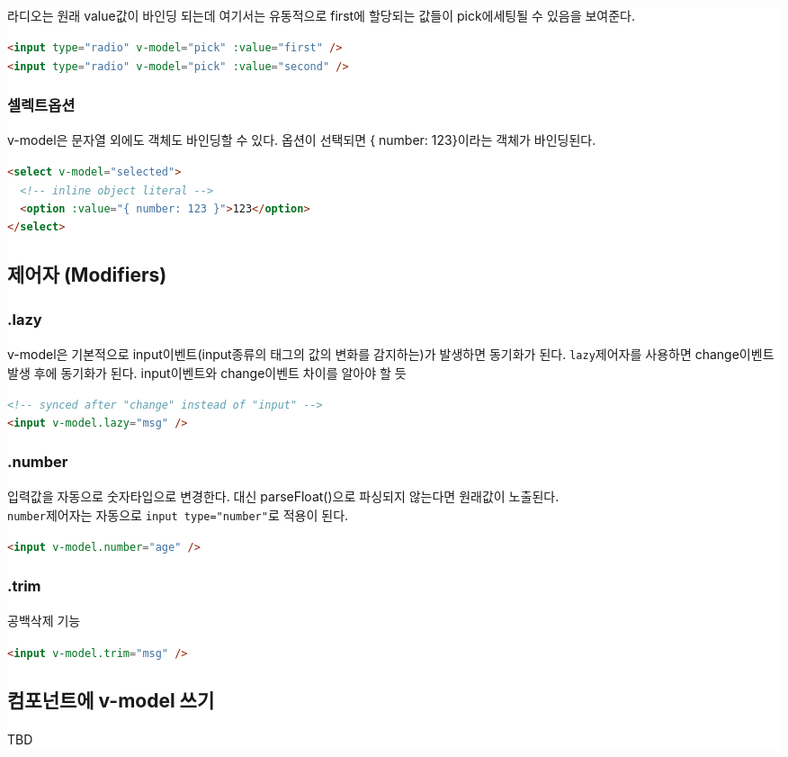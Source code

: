 라디오는 원래 value값이 바인딩 되는데 여기서는 유동적으로 first에 할당되는 값들이 pick에세팅될 수 있음을 보여준다. 

```html
<input type="radio" v-model="pick" :value="first" />
<input type="radio" v-model="pick" :value="second" />
```

### 셀렉트옵션

v-model은 문자열 외에도 객체도 바인딩할 수 있다. 옵션이 선택되면 { number: 123}이라는 객체가 바인딩된다. 

```html
<select v-model="selected">
  <!-- inline object literal -->
  <option :value="{ number: 123 }">123</option>
</select>
```


## 제어자 (Modifiers)

### .lazy

v-model은 기본적으로 input이벤트(input종류의 태그의 값의 변화를 감지하는)가 발생하면 동기화가 된다. `lazy`제어자를 사용하면 change이벤트 발생 후에 동기화가 된다. input이벤트와 change이벤트 차이를 알아야 할 듯 

```html
<!-- synced after "change" instead of "input" -->
<input v-model.lazy="msg" />
```


### .number

입력값을 자동으로 숫자타입으로 변경한다. 대신 parseFloat()으로 파싱되지 않는다면 원래값이 노출된다.  
`number`제어자는 자동으로 `input type="number"`로 적용이 된다. 

```html
<input v-model.number="age" />
```


### .trim

공백삭제 기능

```html
<input v-model.trim="msg" />
```


## 컴포넌트에 v-model 쓰기

TBD